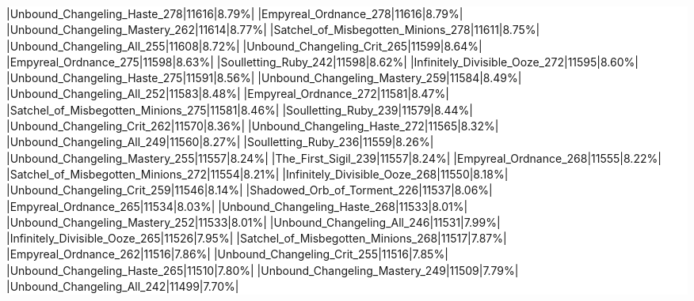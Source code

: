 |Unbound_Changeling_Haste_278|11616|8.79%|
|Empyreal_Ordnance_278|11616|8.79%|
|Unbound_Changeling_Mastery_262|11614|8.77%|
|Satchel_of_Misbegotten_Minions_278|11611|8.75%|
|Unbound_Changeling_All_255|11608|8.72%|
|Unbound_Changeling_Crit_265|11599|8.64%|
|Empyreal_Ordnance_275|11598|8.63%|
|Soulletting_Ruby_242|11598|8.62%|
|Infinitely_Divisible_Ooze_272|11595|8.60%|
|Unbound_Changeling_Haste_275|11591|8.56%|
|Unbound_Changeling_Mastery_259|11584|8.49%|
|Unbound_Changeling_All_252|11583|8.48%|
|Empyreal_Ordnance_272|11581|8.47%|
|Satchel_of_Misbegotten_Minions_275|11581|8.46%|
|Soulletting_Ruby_239|11579|8.44%|
|Unbound_Changeling_Crit_262|11570|8.36%|
|Unbound_Changeling_Haste_272|11565|8.32%|
|Unbound_Changeling_All_249|11560|8.27%|
|Soulletting_Ruby_236|11559|8.26%|
|Unbound_Changeling_Mastery_255|11557|8.24%|
|The_First_Sigil_239|11557|8.24%|
|Empyreal_Ordnance_268|11555|8.22%|
|Satchel_of_Misbegotten_Minions_272|11554|8.21%|
|Infinitely_Divisible_Ooze_268|11550|8.18%|
|Unbound_Changeling_Crit_259|11546|8.14%|
|Shadowed_Orb_of_Torment_226|11537|8.06%|
|Empyreal_Ordnance_265|11534|8.03%|
|Unbound_Changeling_Haste_268|11533|8.01%|
|Unbound_Changeling_Mastery_252|11533|8.01%|
|Unbound_Changeling_All_246|11531|7.99%|
|Infinitely_Divisible_Ooze_265|11526|7.95%|
|Satchel_of_Misbegotten_Minions_268|11517|7.87%|
|Empyreal_Ordnance_262|11516|7.86%|
|Unbound_Changeling_Crit_255|11516|7.85%|
|Unbound_Changeling_Haste_265|11510|7.80%|
|Unbound_Changeling_Mastery_249|11509|7.79%|
|Unbound_Changeling_All_242|11499|7.70%|